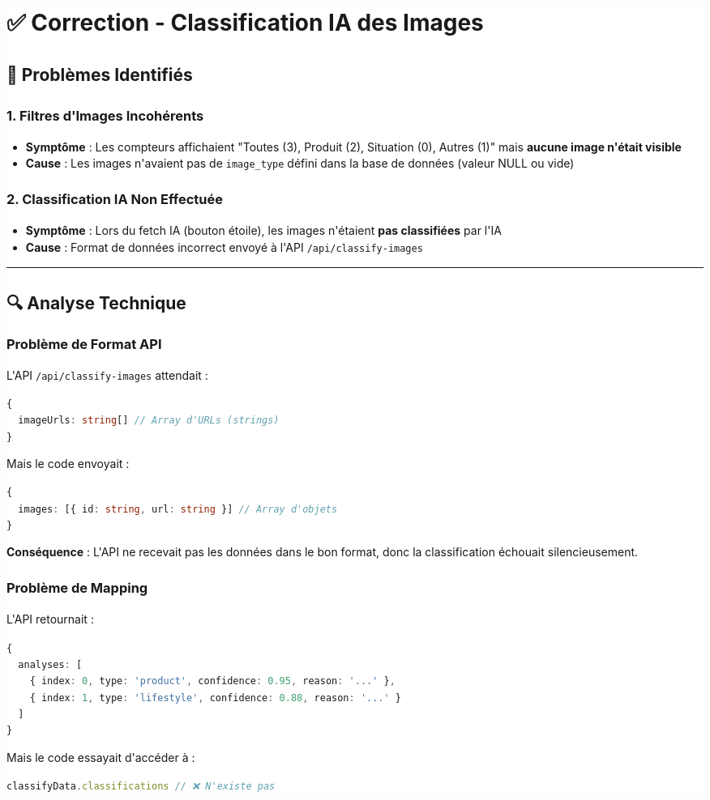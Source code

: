 # ✅ Correction - Classification IA des Images

## 🐛 Problèmes Identifiés

### 1. Filtres d'Images Incohérents
- **Symptôme** : Les compteurs affichaient "Toutes (3), Produit (2), Situation (0), Autres (1)" mais **aucune image n'était visible**
- **Cause** : Les images n'avaient pas de `image_type` défini dans la base de données (valeur NULL ou vide)

### 2. Classification IA Non Effectuée
- **Symptôme** : Lors du fetch IA (bouton étoile), les images n'étaient **pas classifiées** par l'IA
- **Cause** : Format de données incorrect envoyé à l'API `/api/classify-images`

---

## 🔍 Analyse Technique

### Problème de Format API

L'API `/api/classify-images` attendait :
```typescript
{
  imageUrls: string[] // Array d'URLs (strings)
}
```

Mais le code envoyait :
```typescript
{
  images: [{ id: string, url: string }] // Array d'objets
}
```

**Conséquence** : L'API ne recevait pas les données dans le bon format, donc la classification échouait silencieusement.

### Problème de Mapping

L'API retournait :
```typescript
{
  analyses: [
    { index: 0, type: 'product', confidence: 0.95, reason: '...' },
    { index: 1, type: 'lifestyle', confidence: 0.88, reason: '...' }
  ]
}
```

Mais le code essayait d'accéder à :
```typescript
classifyData.classifications // ❌ N'existe pas
```
